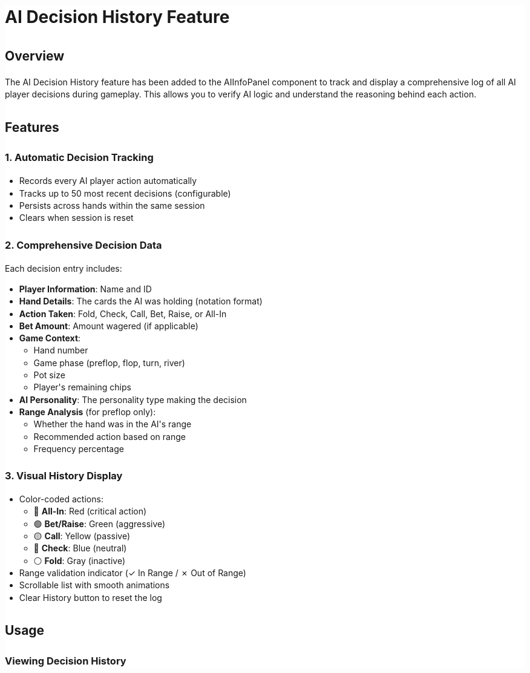 # AI Decision History Feature

## Overview

The AI Decision History feature has been added to the AIInfoPanel component to track and display a comprehensive log of all AI player decisions during gameplay. This allows you to verify AI logic and understand the reasoning behind each action.

## Features

### 1. **Automatic Decision Tracking**
- Records every AI player action automatically
- Tracks up to 50 most recent decisions (configurable)
- Persists across hands within the same session
- Clears when session is reset

### 2. **Comprehensive Decision Data**
Each decision entry includes:
- **Player Information**: Name and ID
- **Hand Details**: The cards the AI was holding (notation format)
- **Action Taken**: Fold, Check, Call, Bet, Raise, or All-In
- **Bet Amount**: Amount wagered (if applicable)
- **Game Context**: 
  - Hand number
  - Game phase (preflop, flop, turn, river)
  - Pot size
  - Player's remaining chips
- **AI Personality**: The personality type making the decision
- **Range Analysis** (for preflop only):
  - Whether the hand was in the AI's range
  - Recommended action based on range
  - Frequency percentage

### 3. **Visual History Display**
- Color-coded actions:
  - 🔴 **All-In**: Red (critical action)
  - 🟢 **Bet/Raise**: Green (aggressive)
  - 🟡 **Call**: Yellow (passive)
  - 🔵 **Check**: Blue (neutral)
  - ⚪ **Fold**: Gray (inactive)
- Range validation indicator (✓ In Range / ✗ Out of Range)
- Scrollable list with smooth animations
- Clear History button to reset the log

## Usage

### Viewing Decision History
